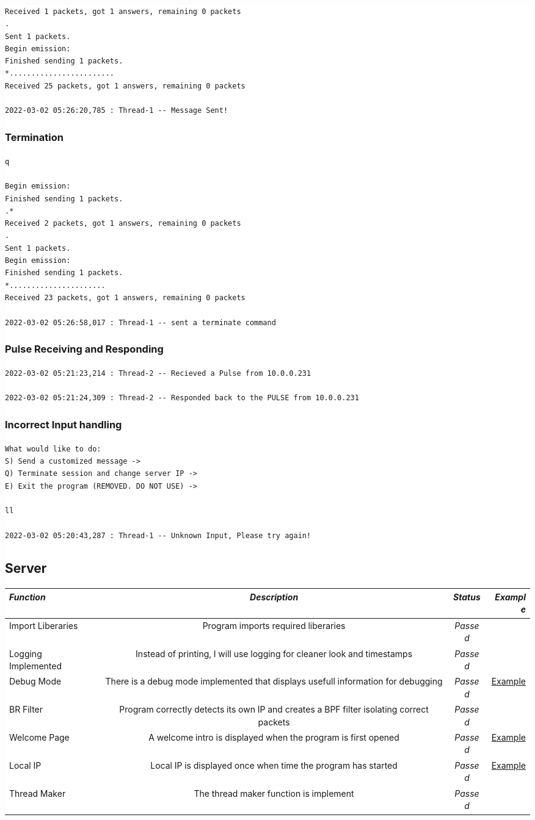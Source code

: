 ```
Received 1 packets, got 1 answers, remaining 0 packets
.
Sent 1 packets.
Begin emission:
Finished sending 1 packets.
*........................
Received 25 packets, got 1 answers, remaining 0 packets

2022-03-02 05:26:20,785 : Thread-1 -- Message Sent!
```
### Termination
```
q

Begin emission:
Finished sending 1 packets.
.*
Received 2 packets, got 1 answers, remaining 0 packets
.
Sent 1 packets.
Begin emission:
Finished sending 1 packets.
*......................
Received 23 packets, got 1 answers, remaining 0 packets

2022-03-02 05:26:58,017 : Thread-1 -- sent a terminate command
```
### Pulse Receiving and Responding
```
2022-03-02 05:21:23,214 : Thread-2 -- Recieved a Pulse from 10.0.0.231

2022-03-02 05:21:24,309 : Thread-2 -- Responded back to the PULSE from 10.0.0.231
```
### Incorrect Input handling
```
What would like to do:
S) Send a customized message ->
Q) Terminate session and change server IP ->
E) Exit the program (REMOVED. DO NOT USE) ->

ll

2022-03-02 05:20:43,287 : Thread-1 -- Unknown Input, Please try again!
```

## Server

| ***Function*** | ***Description*** | ***Status*** | ***Example*** |
|:-------------------|:--------------------------------:|:--------------:|----------:|
| Import Liberaries | Program imports required liberaries | *Passed* |
| Logging Implemented | Instead of printing, I will use logging for cleaner look and timestamps | *Passed* |
| Debug Mode | There is a debug mode implemented that displays usefull information for debugging | *Passed* | [Example](#server-sebug-mode) |
| BR Filter | Program correctly detects its own IP and creates a BPF filter isolating correct packets | *Passed* |
| Welcome Page | A welcome intro is displayed when the program is first opened | *Passed* | [Example](#server-welcome-page) |
| Local IP | Local IP is displayed once when time the program has started | *Passed* | [Example](#server-local-ip) |
| Thread Maker | The thread maker function is implement | *Passed* |